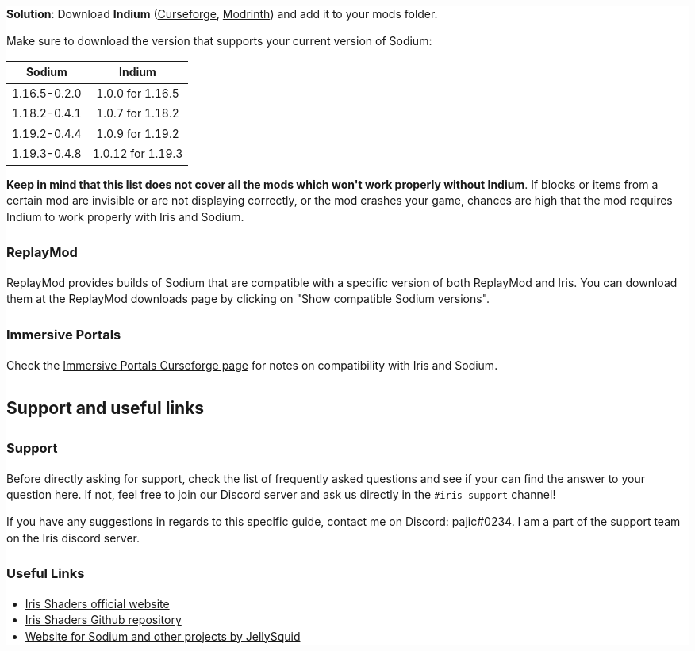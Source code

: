 **Solution**: Download **Indium** ([Curseforge](https://www.curseforge.com/minecraft/mc-mods/indium), [Modrinth](https://modrinth.com/mod/indium)) and add it to your mods folder.  

Make sure to download the version that supports your current version of Sodium:

| Sodium       | Indium       |
|:------------:|:------------:|
| 1.16.5-0.2.0 | 1.0.0 for 1.16.5 |
| 1.18.2-0.4.1 | 1.0.7 for 1.18.2 |  
| 1.19.2-0.4.4 | 1.0.9 for 1.19.2 |
| 1.19.3-0.4.8 | 1.0.12 for 1.19.3|

**Keep in mind that this list does not cover all the mods which won't work properly without Indium**. If blocks or items from a certain mod are invisible or are not displaying correctly, or the mod crashes your game, chances are high that the mod requires Indium to work properly with Iris and Sodium.

### ReplayMod

ReplayMod provides builds of Sodium that are compatible with a specific version of both ReplayMod and Iris. You can download them at the [ReplayMod downloads page](https://www.replaymod.com/download/) by clicking on "Show compatible Sodium versions".

### Immersive Portals

Check the [Immersive Portals Curseforge page](https://www.curseforge.com/minecraft/mc-mods/immersive-portals-mod) for notes on compatibility with Iris and Sodium.

## Support and useful links

### Support

Before directly asking for support, check the [list of frequently asked questions](faq.md) and see if your can find the answer to your question here. If not, feel free to join our [Discord server](https://discord.gg/jQJnav2jPu) and ask us directly in the `#iris-support` channel!

If you have any suggestions in regards to this specific guide, contact me on Discord: pajic#0234. I am a part of the support team on the Iris discord server.

### Useful Links

- [Iris Shaders official website](https://irisshaders.net/)
- [Iris Shaders Github repository]( https://github.com/IrisShaders/Iris/)
- [Website for Sodium and other projects by JellySquid](https://jellysquid.me/projects)
